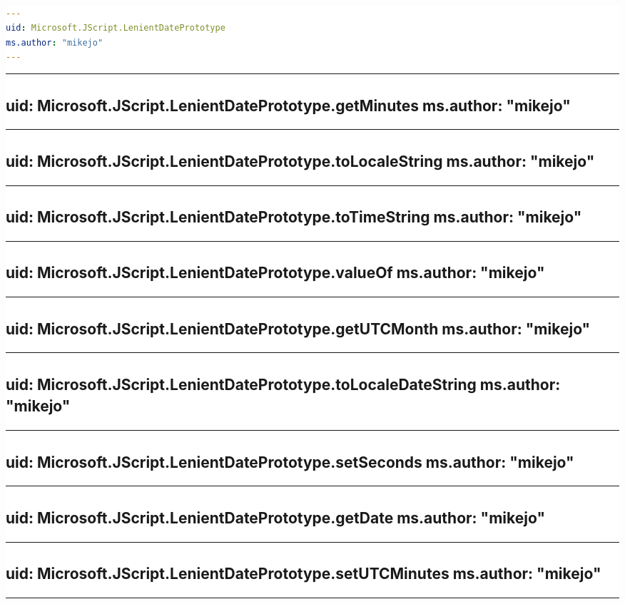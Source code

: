 ```yaml
---
uid: Microsoft.JScript.LenientDatePrototype
ms.author: "mikejo"
---
```


---
uid: Microsoft.JScript.LenientDatePrototype.getMinutes
ms.author: "mikejo"
---

---
uid: Microsoft.JScript.LenientDatePrototype.toLocaleString
ms.author: "mikejo"
---

---
uid: Microsoft.JScript.LenientDatePrototype.toTimeString
ms.author: "mikejo"
---

---
uid: Microsoft.JScript.LenientDatePrototype.valueOf
ms.author: "mikejo"
---

---
uid: Microsoft.JScript.LenientDatePrototype.getUTCMonth
ms.author: "mikejo"
---

---
uid: Microsoft.JScript.LenientDatePrototype.toLocaleDateString
ms.author: "mikejo"
---

---
uid: Microsoft.JScript.LenientDatePrototype.setSeconds
ms.author: "mikejo"
---

---
uid: Microsoft.JScript.LenientDatePrototype.getDate
ms.author: "mikejo"
---

---
uid: Microsoft.JScript.LenientDatePrototype.setUTCMinutes
ms.author: "mikejo"
---

---